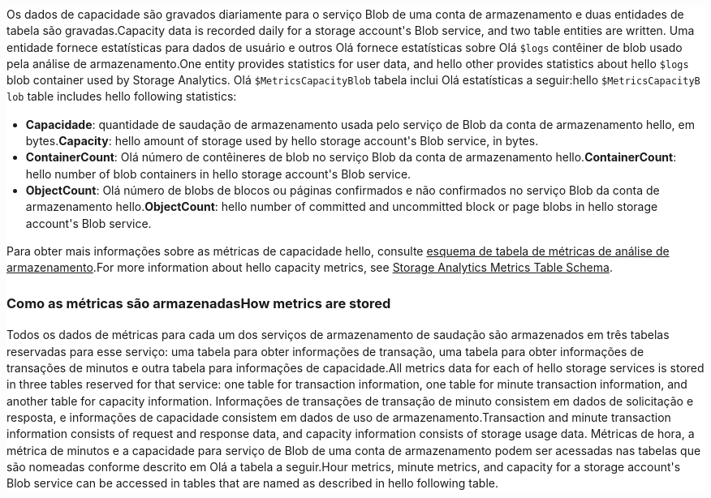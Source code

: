 
<span data-ttu-id="c67a5-233">Os dados de capacidade são gravados diariamente para o serviço Blob de uma conta de armazenamento e duas entidades de tabela são gravadas.</span><span class="sxs-lookup"><span data-stu-id="c67a5-233">Capacity data is recorded daily for a storage account's Blob service, and two table entities are written.</span></span> <span data-ttu-id="c67a5-234">Uma entidade fornece estatísticas para dados de usuário e outros Olá fornece estatísticas sobre Olá `$logs` contêiner de blob usado pela análise de armazenamento.</span><span class="sxs-lookup"><span data-stu-id="c67a5-234">One entity provides statistics for user data, and hello other provides statistics about hello `$logs` blob container used by Storage Analytics.</span></span> <span data-ttu-id="c67a5-235">Olá `$MetricsCapacityBlob` tabela inclui Olá estatísticas a seguir:</span><span class="sxs-lookup"><span data-stu-id="c67a5-235">hello `$MetricsCapacityBlob` table includes hello following statistics:</span></span>

* <span data-ttu-id="c67a5-236">**Capacidade**: quantidade de saudação de armazenamento usada pelo serviço de Blob da conta de armazenamento hello, em bytes.</span><span class="sxs-lookup"><span data-stu-id="c67a5-236">**Capacity**: hello amount of storage used by hello storage account's Blob service, in bytes.</span></span>
* <span data-ttu-id="c67a5-237">**ContainerCount**: Olá número de contêineres de blob no serviço Blob da conta de armazenamento hello.</span><span class="sxs-lookup"><span data-stu-id="c67a5-237">**ContainerCount**: hello number of blob containers in hello storage account's Blob service.</span></span>
* <span data-ttu-id="c67a5-238">**ObjectCount**: Olá número de blobs de blocos ou páginas confirmados e não confirmados no serviço Blob da conta de armazenamento hello.</span><span class="sxs-lookup"><span data-stu-id="c67a5-238">**ObjectCount**: hello number of committed and uncommitted block or page blobs in hello storage account's Blob service.</span></span>

<span data-ttu-id="c67a5-239">Para obter mais informações sobre as métricas de capacidade hello, consulte [esquema de tabela de métricas de análise de armazenamento](https://msdn.microsoft.com/library/hh343264.aspx).</span><span class="sxs-lookup"><span data-stu-id="c67a5-239">For more information about hello capacity metrics, see [Storage Analytics Metrics Table Schema](https://msdn.microsoft.com/library/hh343264.aspx).</span></span>

### <a name="how-metrics-are-stored"></a><span data-ttu-id="c67a5-240">Como as métricas são armazenadas</span><span class="sxs-lookup"><span data-stu-id="c67a5-240">How metrics are stored</span></span>
<span data-ttu-id="c67a5-241">Todos os dados de métricas para cada um dos serviços de armazenamento de saudação são armazenados em três tabelas reservadas para esse serviço: uma tabela para obter informações de transação, uma tabela para obter informações de transações de minutos e outra tabela para informações de capacidade.</span><span class="sxs-lookup"><span data-stu-id="c67a5-241">All metrics data for each of hello storage services is stored in three tables reserved for that service: one table for transaction information, one table for minute transaction information, and another table for capacity information.</span></span> <span data-ttu-id="c67a5-242">Informações de transações de transação de minuto consistem em dados de solicitação e resposta, e informações de capacidade consistem em dados de uso de armazenamento.</span><span class="sxs-lookup"><span data-stu-id="c67a5-242">Transaction and minute transaction information consists of request and response data, and capacity information consists of storage usage data.</span></span> <span data-ttu-id="c67a5-243">Métricas de hora, a métrica de minutos e a capacidade para serviço de Blob de uma conta de armazenamento podem ser acessadas nas tabelas que são nomeadas conforme descrito em Olá a tabela a seguir.</span><span class="sxs-lookup"><span data-stu-id="c67a5-243">Hour metrics, minute metrics, and capacity for a storage account's Blob service can be accessed in tables that are named as described in hello following table.</span></span>
